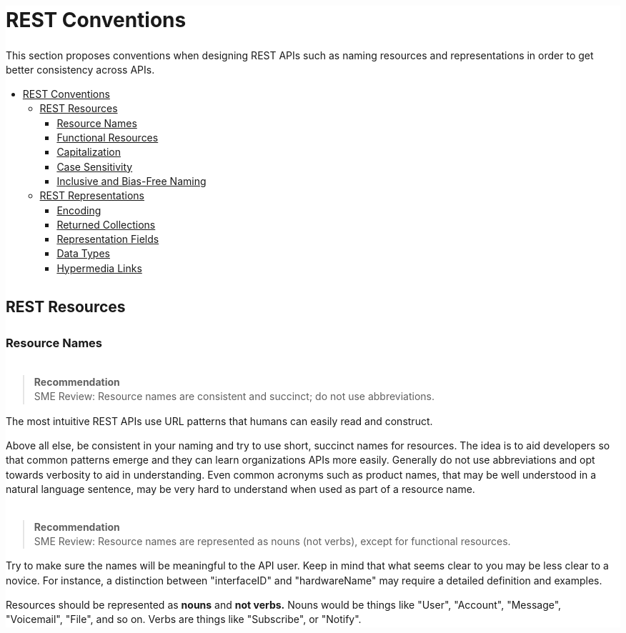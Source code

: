 # REST Conventions

This section proposes conventions when designing REST APIs such as naming resources and representations in order to get better consistency across APIs.



- [REST Conventions](#rest-conventions)
  - [REST Resources](#rest-resources)
    - [Resource Names](#resource-names)
    - [Functional Resources](#functional-resources)
    - [Capitalization](#capitalization)
    - [Case Sensitivity](#case-sensitivity)
    - [Inclusive and Bias-Free Naming](#inclusive-and-bias-free-naming)
  - [REST Representations](#rest-representations)
    - [Encoding](#encoding)
    - [Returned Collections](#returned-collections)
    - [Representation Fields](#representation-fields)
    - [Data Types](#data-types)
    - [Hypermedia Links](#hypermedia-links)



## REST Resources

### Resource Names


<h6 id="API.REST.CONVENTIONS.01"></h6>

> **Recommendation** \
> SME Review: Resource names are consistent and succinct; do not use abbreviations.


The most intuitive REST APIs use URL patterns that humans can easily read and construct.

Above all else, be consistent in your naming and try to use short, succinct names for resources. The idea is to aid developers so that common patterns emerge and they can learn organizations APIs more easily. Generally do not use abbreviations and opt towards verbosity to aid in understanding. Even common acronyms such as product names, that may be well understood in a natural language sentence, may be very hard to understand when used as part of a resource name.


<h6 id="API.REST.CONVENTIONS.02"></h6>

> **Recommendation** \
> SME Review: Resource names are represented as nouns (not verbs), except for functional resources.


Try to make sure the names will be meaningful to the API user. Keep in mind that what seems clear to you may be less clear to a novice. For instance, a distinction between "interfaceID" and "hardwareName" may require a detailed definition and examples.

Resources should be represented as **nouns** and **not verbs.** Nouns would be things like "User", "Account", "Message", "Voicemail", "File", and so on. Verbs are things like "Subscribe", or "Notify".
